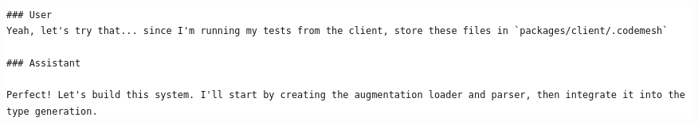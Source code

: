 ```
### User
Yeah, let's try that... since I'm running my tests from the client, store these files in `packages/client/.codemesh`

### Assistant

Perfect! Let's build this system. I'll start by creating the augmentation loader and parser, then integrate it into the type generation.
